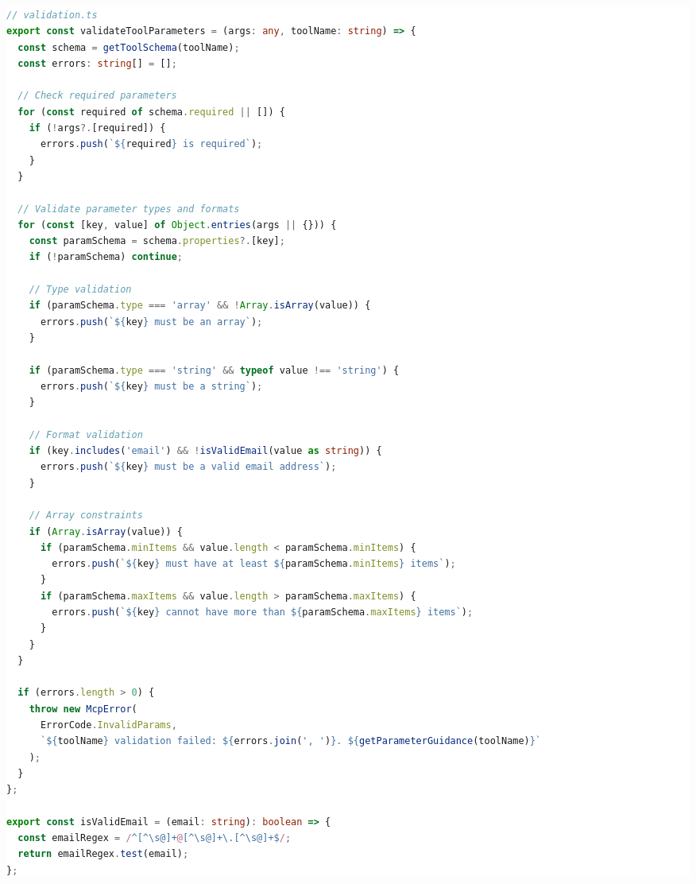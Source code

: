 ```typescript
// validation.ts
export const validateToolParameters = (args: any, toolName: string) => {
  const schema = getToolSchema(toolName);
  const errors: string[] = [];

  // Check required parameters
  for (const required of schema.required || []) {
    if (!args?.[required]) {
      errors.push(`${required} is required`);
    }
  }

  // Validate parameter types and formats
  for (const [key, value] of Object.entries(args || {})) {
    const paramSchema = schema.properties?.[key];
    if (!paramSchema) continue;

    // Type validation
    if (paramSchema.type === 'array' && !Array.isArray(value)) {
      errors.push(`${key} must be an array`);
    }

    if (paramSchema.type === 'string' && typeof value !== 'string') {
      errors.push(`${key} must be a string`);
    }

    // Format validation
    if (key.includes('email') && !isValidEmail(value as string)) {
      errors.push(`${key} must be a valid email address`);
    }

    // Array constraints
    if (Array.isArray(value)) {
      if (paramSchema.minItems && value.length < paramSchema.minItems) {
        errors.push(`${key} must have at least ${paramSchema.minItems} items`);
      }
      if (paramSchema.maxItems && value.length > paramSchema.maxItems) {
        errors.push(`${key} cannot have more than ${paramSchema.maxItems} items`);
      }
    }
  }

  if (errors.length > 0) {
    throw new McpError(
      ErrorCode.InvalidParams,
      `${toolName} validation failed: ${errors.join(', ')}. ${getParameterGuidance(toolName)}`
    );
  }
};

export const isValidEmail = (email: string): boolean => {
  const emailRegex = /^[^\s@]+@[^\s@]+\.[^\s@]+$/;
  return emailRegex.test(email);
};
```
